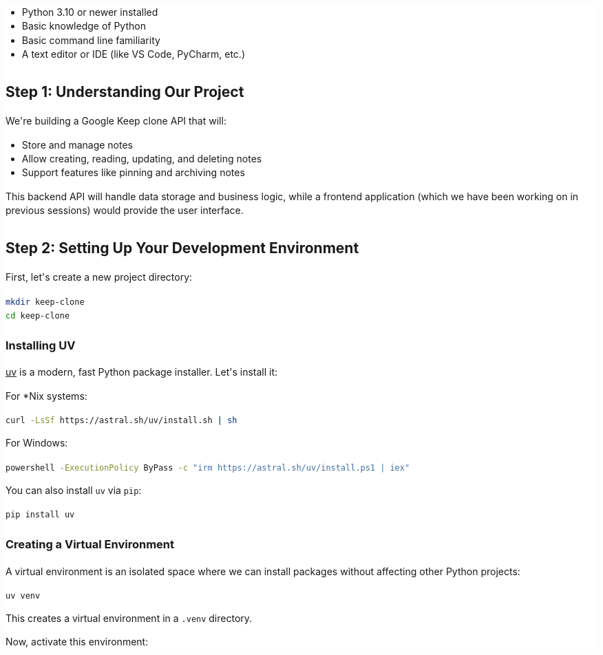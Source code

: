 - Python 3.10 or newer installed
- Basic knowledge of Python
- Basic command line familiarity
- A text editor or IDE (like VS Code, PyCharm, etc.)

## Step 1: Understanding Our Project

We're building a Google Keep clone API that will:
- Store and manage notes
- Allow creating, reading, updating, and deleting notes
- Support features like pinning and archiving notes

This backend API will handle data storage and business logic, while a frontend application (which we have been working on in previous sessions) would provide the user interface.

## Step 2: Setting Up Your Development Environment

First, let's create a new project directory:

```bash
mkdir keep-clone
cd keep-clone
```

### Installing UV

[uv](https://docs.astral.sh/uv/getting-started/installation/) is a modern, fast Python package installer. Let's install it:

For *Nix systems: 

```bash
curl -LsSf https://astral.sh/uv/install.sh | sh
```
For Windows:

```bash
powershell -ExecutionPolicy ByPass -c "irm https://astral.sh/uv/install.ps1 | iex"
```
You can also install `uv` via `pip`:

```bash
pip install uv
```

### Creating a Virtual Environment

A virtual environment is an isolated space where we can install packages without affecting other Python projects:

```bash
uv venv
```

This creates a virtual environment in a `.venv` directory.

Now, activate this environment:
